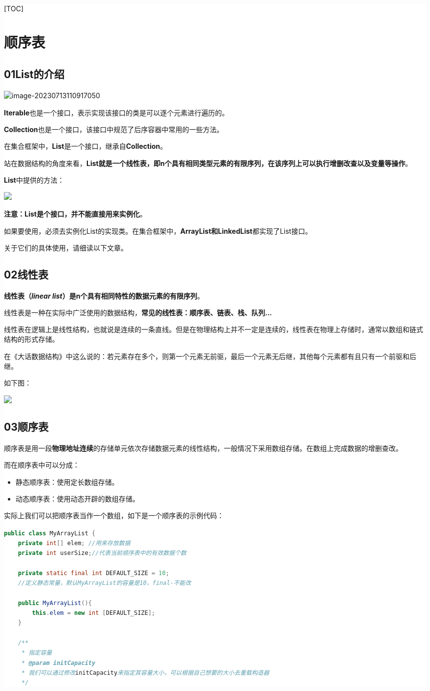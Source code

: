 [TOC]

# 顺序表

## 01List的介绍

![image-20230713110917050](E:\Typora_note\数据结构笔记\Java\顺序表.assets\image-20230713110917050.png)

**Iterable**也是一个接口，表示实现该接口的类是可以逐个元素进行遍历的。

**Collection**也是一个接口，该接口中规范了后序容器中常用的一些方法。

在集合框架中，**List**是一个接口，继承自**Collection**。

站在数据结构的角度来看，**List就是一个线性表，即n个具有相同类型元素的有限序列，在该序列上可以执行增删改查以及变量等操作**。

**List**中提供的方法：

![](E:\Typora_note\数据结构笔记\Java\顺序表.assets\image-20230713111728604.png)

**注意：List是个接口，并不能直接用来实例化**。

如果要使用，必须去实例化List的实现类。在集合框架中，**ArrayList和LinkedList**都实现了List接口。

关于它们的具体使用，请细读以下文章。

## 02线性表

**线性表（*linear list*）**是n个具有相同特性的数据元素的**有限序列**。

 线性表是一种在实际中广泛使用的数据结构，**常见的线性表：顺序表、链表、栈、队列...**

线性表在逻辑上是线性结构，也就说是连续的一条直线。但是在物理结构上并不一定是连续的，线性表在物理上存储时，通常以数组和链式结构的形式存储。

在《大话数据结构》中这么说的：若元素存在多个，则第一个元素无前驱，最后一个元素无后继，其他每个元素都有且只有一个前驱和后继。

如下图：

![](E:\Typora_note\数据结构笔记\Java\顺序表.assets\image-20230713124641272.png)

## 03顺序表

顺序表是用一段**物理地址连续**的存储单元依次存储数据元素的线性结构，一般情况下采用数组存储。在数组上完成数据的增删查改。

而在顺序表中可以分成：

- 静态顺序表：使用定长数组存储。

- 动态顺序表：使用动态开辟的数组存储。

实际上我们可以把顺序表当作一个数组，如下是一个顺序表的示例代码：

```java
public class MyArrayList {
    private int[] elem; //用来存放数据
    private int userSize;//代表当前顺序表中的有效数据个数

    private static final int DEFAULT_SIZE = 10;
    //定义静态常量，默认MyArrayList的容量是10，final-不能改

    public MyArrayList(){
        this.elem = new int [DEFAULT_SIZE];
    }

    /**
     * 指定容量
     * @param initCapacity
     * 我们可以通过修改initCapacity来指定其容量大小，可以根据自己想要的大小去重载构造器
     */
```
